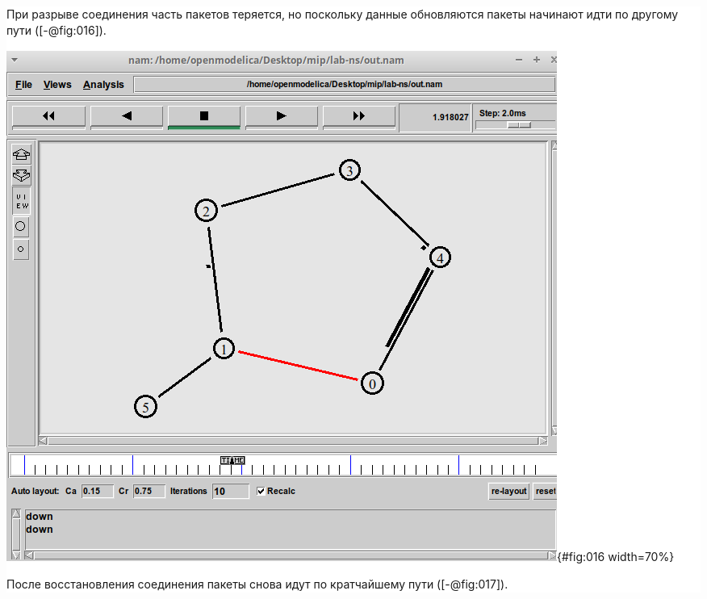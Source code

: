 При разрыве соединения часть пакетов теряется, но поскольку данные обновляются пакеты начинают идти по другому пути ([-@fig:016]).

![Передача данных по сети в случае разрыва соединения](image/15.png){#fig:016 width=70%}

После восстановления соединения пакеты снова идут по кратчайшему пути ([-@fig:017]).
